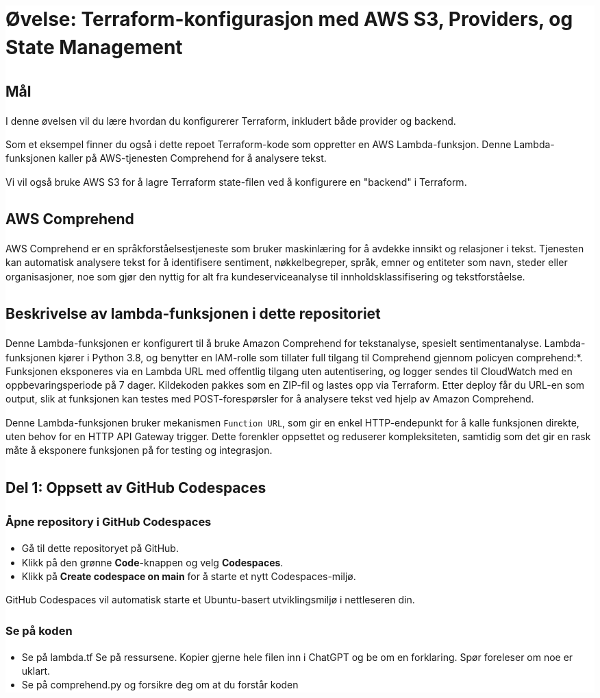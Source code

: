 # Øvelse: Terraform-konfigurasjon med AWS S3, Providers, og State Management

## Mål

I denne øvelsen vil du lære hvordan du konfigurerer Terraform, inkludert både provider og backend. 

Som et eksempel finner du også i dette repoet Terraform-kode som oppretter en AWS Lambda-funksjon. Denne Lambda-funksjonen kaller på AWS-tjenesten Comprehend for å analysere tekst. 

Vi vil også bruke AWS S3 for å lagre Terraform state-filen ved å konfigurere en "backend" i Terraform.

## AWS Comprehend

AWS Comprehend er en språkforståelsestjeneste som bruker maskinlæring for å avdekke innsikt og relasjoner i tekst. Tjenesten kan automatisk analysere tekst for å identifisere sentiment, nøkkelbegreper, språk, emner og entiteter som navn, steder eller organisasjoner, noe som gjør den nyttig for alt fra kundeserviceanalyse til innholdsklassifisering og tekstforståelse.


## Beskrivelse av lambda-funksjonen i dette repositoriet 

Denne Lambda-funksjonen er konfigurert til å bruke Amazon Comprehend for tekstanalyse, spesielt sentimentanalyse. Lambda-funksjonen kjører i Python 3.8, og benytter en IAM-rolle som tillater full tilgang til Comprehend gjennom policyen comprehend:*. Funksjonen eksponeres via en Lambda URL med offentlig tilgang uten autentisering, og logger sendes til CloudWatch med en oppbevaringsperiode på 7 dager. Kildekoden pakkes som en ZIP-fil og lastes opp via Terraform. Etter deploy får du URL-en som output, slik at funksjonen kan testes med POST-forespørsler for å analysere tekst ved hjelp av Amazon Comprehend.

Denne Lambda-funksjonen bruker mekanismen `Function URL`, som gir en enkel HTTP-endepunkt for å kalle funksjonen direkte, uten behov for en HTTP API Gateway trigger. Dette forenkler oppsettet og reduserer kompleksiteten, samtidig som det gir en rask måte å eksponere funksjonen på for testing og integrasjon.

## Del 1: Oppsett av GitHub Codespaces

### Åpne repository i GitHub Codespaces

- Gå til dette repositoryet på GitHub.
- Klikk på den grønne **Code**-knappen og velg **Codespaces**.
- Klikk på **Create codespace on main** for å starte et nytt Codespaces-miljø.

GitHub Codespaces vil automatisk starte et Ubuntu-basert utviklingsmiljø i nettleseren din.

### Se på koden

* Se på lambda.tf Se på ressursene. Kopier gjerne hele filen inn i ChatGPT og be om en forklaring. Spør foreleser om noe er uklart.
* Se på comprehend.py og forsikre deg om at du forstår koden
